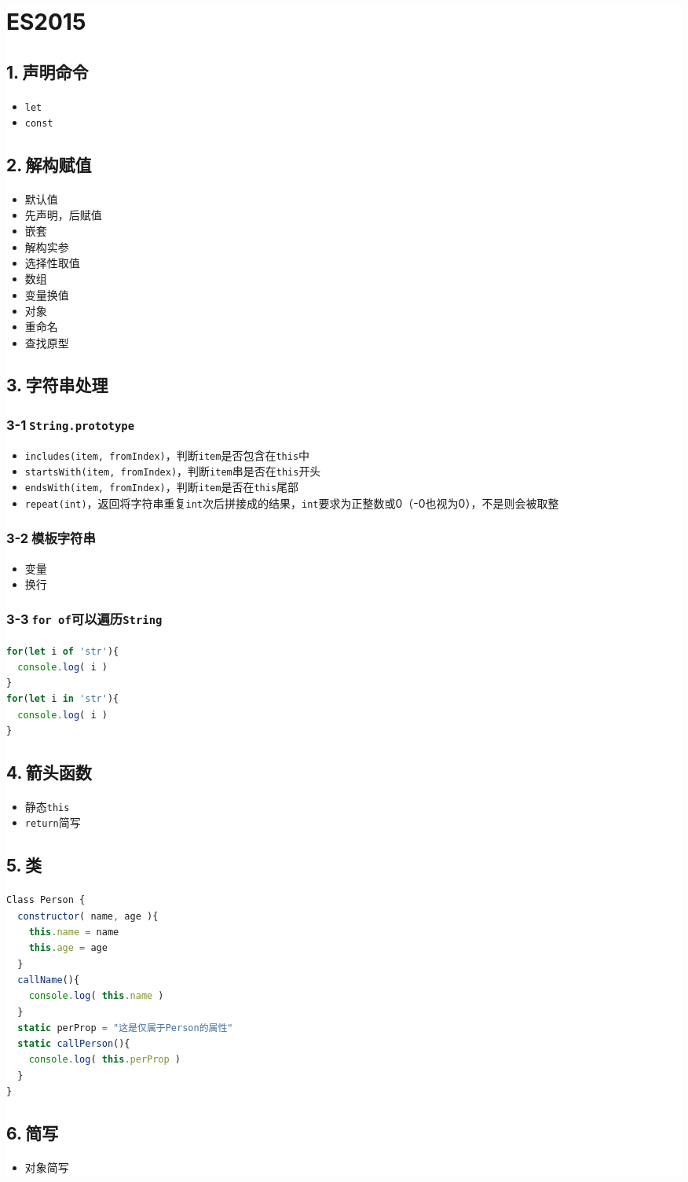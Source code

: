 # ES2015
## 1. 声明命令
- `let`
- `const`
## 2. 解构赋值
- 默认值
- 先声明，后赋值
- 嵌套
- 解构实参
- 选择性取值
- 数组
- 变量换值
- 对象
- 重命名
- 查找原型
## 3. 字符串处理
### 3-1 `String.prototype`
- `includes(item, fromIndex)`，判断`item`是否包含在`this`中
- `startsWith(item, fromIndex)`，判断`item`串是否在`this`开头
- `endsWith(item, fromIndex)`，判断`item`是否在`this`尾部
- `repeat(int)`，返回将字符串重复`int`次后拼接成的结果，`int`要求为正整数或0（-0也视为0），不是则会被取整
### 3-2 模板字符串
- 变量
- 换行
### 3-3 `for of`可以遍历`String`
~~~js
for(let i of 'str'){
  console.log( i )
}
for(let i in 'str'){
  console.log( i )
}
~~~
## 4. 箭头函数
- 静态`this`
- `return`简写
## 5. 类
~~~js
Class Person {
  constructor( name, age ){
    this.name = name
    this.age = age
  }
  callName(){
    console.log( this.name )
  }
  static perProp = "这是仅属于Person的属性"
  static callPerson(){
    console.log( this.perProp )
  }
}
~~~
## 6. 简写
- 对象简写